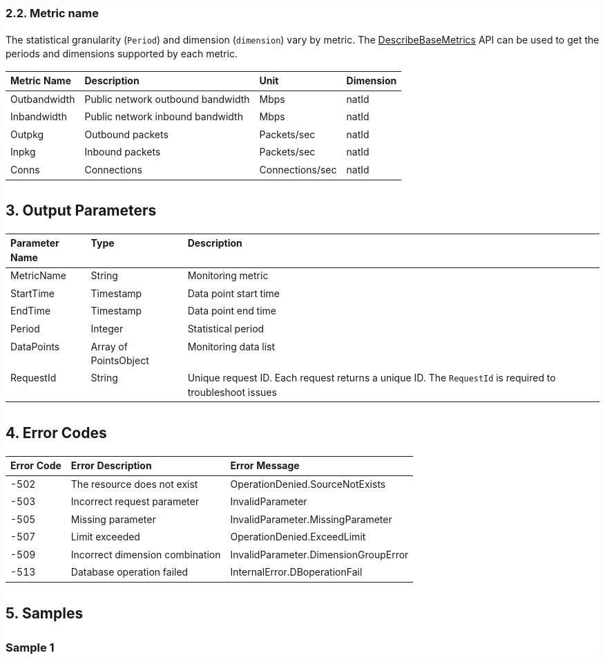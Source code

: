 ### 2.2. Metric name

The statistical granularity (`Period`) and dimension (`dimension`) vary by metric. The [DescribeBaseMetrics](https://intl.cloud.tencent.com/document/product/248/33882) API can be used to get the periods and dimensions supported by each metric.

| Metric Name | Description | Unit | Dimension |
| :----------- | :--------- | :---- | :---- |
| Outbandwidth | Public network outbound bandwidth | Mbps | natId |
| Inbandwidth | Public network inbound bandwidth | Mbps | natId |
| Outpkg | Outbound packets | Packets/sec | natId |
| Inpkg | Inbound packets | Packets/sec | natId |
| Conns | Connections | Connections/sec | natId |

## 3. Output Parameters

| Parameter Name | Type | Description |
| :--------- | :-------------------- | :----------------------------------------------------------- |
| MetricName | String | Monitoring metric |
| StartTime | Timestamp | Data point start time |
| EndTime | Timestamp | Data point end time |
| Period | Integer | Statistical period |
| DataPoints | Array of PointsObject | Monitoring data list |
| RequestId | String | Unique request ID. Each request returns a unique ID. The `RequestId` is required to troubleshoot issues |

## 4. Error Codes

| Error Code | Error Description | Error Message |
| :------- | :------------- | :----------------------------------- |
| -502 | The resource does not exist | OperationDenied.SourceNotExists |
| -503 | Incorrect request parameter | InvalidParameter |
| -505 | Missing parameter | InvalidParameter.MissingParameter |
| -507 | Limit exceeded | OperationDenied.ExceedLimit |
| -509 | Incorrect dimension combination | InvalidParameter.DimensionGroupError |
| -513 | Database operation failed | InternalError.DBoperationFail |

## 5. Samples

### Sample 1
